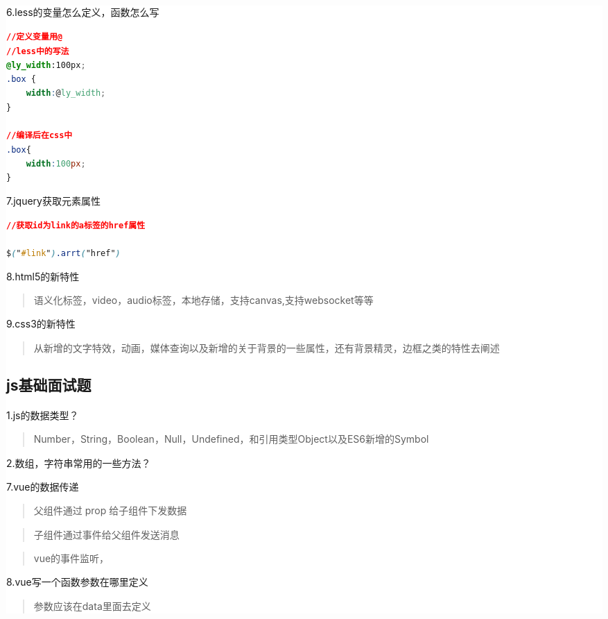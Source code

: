 6.less的变量怎么定义，函数怎么写

```css
//定义变量用@
//less中的写法
@ly_width:100px;
.box {
    width:@ly_width;
}

//编译后在css中
.box{
    width:100px;
}
```

7.jquery获取元素属性

```css
//获取id为link的a标签的href属性

$("#link").arrt("href")
```

8.html5的新特性

> 语义化标签，video，audio标签，本地存储，支持canvas,支持websocket等等
>

9.css3的新特性

> 从新增的文字特效，动画，媒体查询以及新增的关于背景的一些属性，还有背景精灵，边框之类的特性去阐述
>

## js基础面试题

1.js的数据类型？

> Number，String，Boolean，Null，Undefined，和引用类型Object以及ES6新增的Symbol
>

2.数组，字符串常用的一些方法？

7.vue的数据传递

> 父组件通过 prop 给子组件下发数据
>

> 子组件通过事件给父组件发送消息
>

> vue的事件监听，
>

8.vue写一个函数参数在哪里定义

> 参数应该在data里面去定义
>
